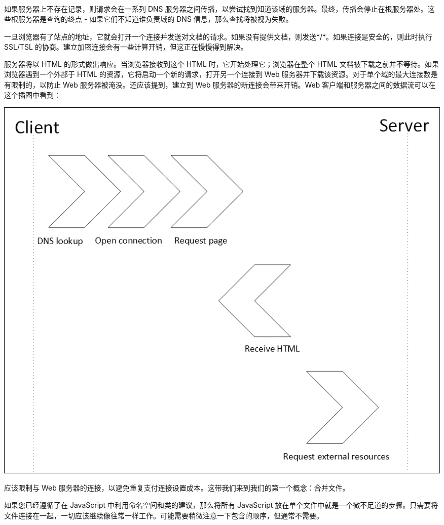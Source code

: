 
如果服务器上不存在记录，则请求会在一系列 DNS 服务器之间传播，以尝试找到知道该域的服务器。最终，传播会停止在根服务器处。这些根服务器是查询的终点 - 如果它们不知道谁负责域的 DNS 信息，那么查找将被视为失败。

一旦浏览器有了站点的地址，它就会打开一个连接并发送对文档的请求。如果没有提供文档，则发送*/*。如果连接是安全的，则此时执行 SSL/TSL 的协商。建立加密连接会有一些计算开销，但这正在慢慢得到解决。

服务器将以 HTML 的形式做出响应。当浏览器接收到这个 HTML 时，它开始处理它；浏览器在整个 HTML 文档被下载之前并不等待。如果浏览器遇到一个外部于 HTML 的资源，它将启动一个新的请求，打开另一个连接到 Web 服务器并下载该资源。对于单个域的最大连接数是有限制的，以防止 Web 服务器被淹没。还应该提到，建立到 Web 服务器的新连接会带来开销。Web 客户端和服务器之间的数据流可以在这个插图中看到：

![合并文件](img/Image00042.jpg)

应该限制与 Web 服务器的连接，以避免重复支付连接设置成本。这带我们来到我们的第一个概念：合并文件。

如果您已经遵循了在 JavaScript 中利用命名空间和类的建议，那么将所有 JavaScript 放在单个文件中就是一个微不足道的步骤。只需要将文件连接在一起，一切应该继续像往常一样工作。可能需要稍微注意一下包含的顺序，但通常不需要。
